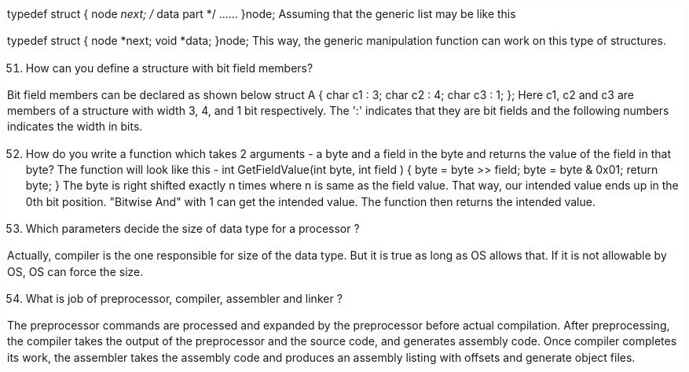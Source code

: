 typedef struct 
{
 node *next;
 /* data part */
 ......
}node;
Assuming that the generic list may be like this 

typedef struct 
{
 node *next;
 void *data;
}node;
This way, the generic manipulation function can work on this type of structures.




51) How can you define a structure with bit field members?

Bit field members can be declared as shown below
struct A
{
 char c1 : 3;
 char c2 : 4;
 char c3 : 1;
};
Here c1, c2 and c3 are members of a structure with width 3, 4, and 1 bit respectively. The ':' indicates that they are bit fields and the following numbers indicates the width in bits.


 
52) How do you write a function which takes 2 arguments - a byte and a field in the byte and returns the value of the field in that byte?
The function will look like this -
int GetFieldValue(int byte, int field )
{
  byte = byte >> field;
  byte = byte & 0x01;
  return byte;
}
The byte is right shifted exactly n times where n is same as the field value. That way, our intended value ends up in the 0th bit position. "Bitwise And" with 1 can get the intended value. The function then returns the intended value.


 
53) Which parameters decide the size of data type for a processor ?

Actually, compiler is the one responsible for size of the data type. But it is true as long as OS allows that. If it is not allowable by OS, OS can force the size.

54) What is job of preprocessor, compiler, assembler and linker ?

The preprocessor commands are processed and expanded by the preprocessor before actual compilation. After preprocessing, the compiler takes the output of the preprocessor and the source code, and generates assembly code. Once compiler completes its work, the assembler takes the assembly code and produces an assembly listing with offsets and generate object files.
